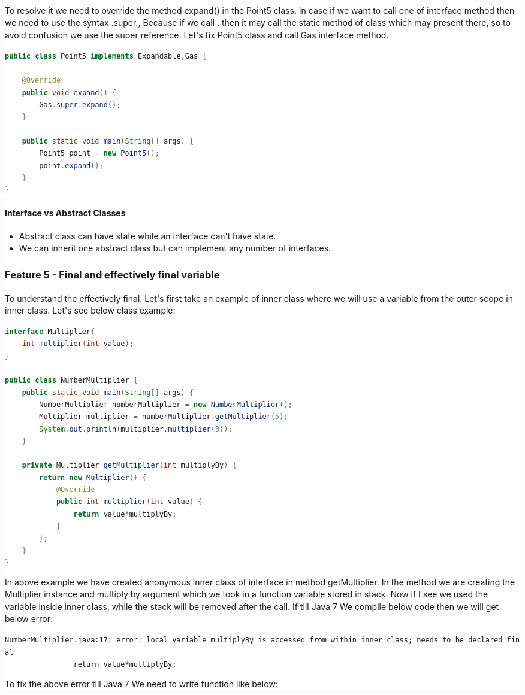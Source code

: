 To resolve it we need to override the method expand() in the Point5 class. In case if we want to call one of interface 
method then we need to use the syntax <ClassOrInterfaceName>.super.<MethodName>, Because if we call 
<ClassOrInterfaceName>.<MethodName> then it may call the static method of class which may present there, 
so to avoid confusion we use the super reference. Let's fix Point5 class and call Gas interface method.
```java
public class Point5 implements Expandable,Gas {

    @Override
    public void expand() {
        Gas.super.expand();
    }

    public static void main(String[] args) {
        Point5 point = new Point5();
        point.expand();
    }
}
```

#### Interface vs Abstract Classes
* Abstract class can have state while an interface can't have state.
* We can inherit one abstract class but can implement any number of interfaces.

### Feature 5 - Final and effectively final variable
To understand the effectively final. Let's first take an example of inner class where we will use a variable from the 
outer scope in inner class. Let's see below class example:
```java
interface Multiplier{
    int multiplier(int value);
}

public class NumberMultiplier {
    public static void main(String[] args) {
        NumberMultiplier numberMultiplier = new NumberMultiplier();
        Multiplier multiplier = numberMultiplier.getMultiplier(5);
        System.out.println(multiplier.multiplier(3));
    }

    private Multiplier getMultiplier(int multiplyBy) {
        return new Multiplier() {
            @Override
            public int multiplier(int value) {
                return value*multiplyBy;
            }
        };
    }
}
```
In above example we have created anonymous inner class of interface in method getMultiplier. In the method we are 
creating the Multiplier instance and multiply by argument which we took in a function variable stored in stack. Now if 
I see we used the variable inside inner class, while the stack will be removed after the call. If till Java 7 We compile
below code then we will get below error:
```text
NumberMultiplier.java:17: error: local variable multiplyBy is accessed from within inner class; needs to be declared final
                return value*multiplyBy;
```
To fix the above error till Java 7 We need to write function like below: